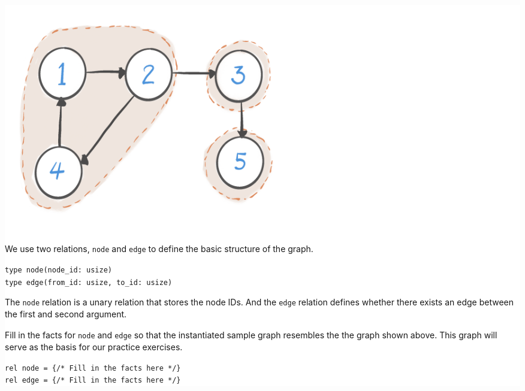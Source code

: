   <img src="/img/summer_school/lab1/graph_example.png" width="480px"/>
</center>

We use two relations, `node` and `edge` to define the basic structure of the graph.

``` scl
type node(node_id: usize)
type edge(from_id: usize, to_id: usize)
```

The `node` relation is a unary relation that stores the node IDs.
And the `edge` relation defines whether there exists an edge between the first and second argument.

Fill in the facts for `node` and `edge` so that the instantiated sample graph resembles the
the graph shown above.
This graph will serve as the basis for our practice exercises.

``` scl
rel node = {/* Fill in the facts here */}
rel edge = {/* Fill in the facts here */}
```
